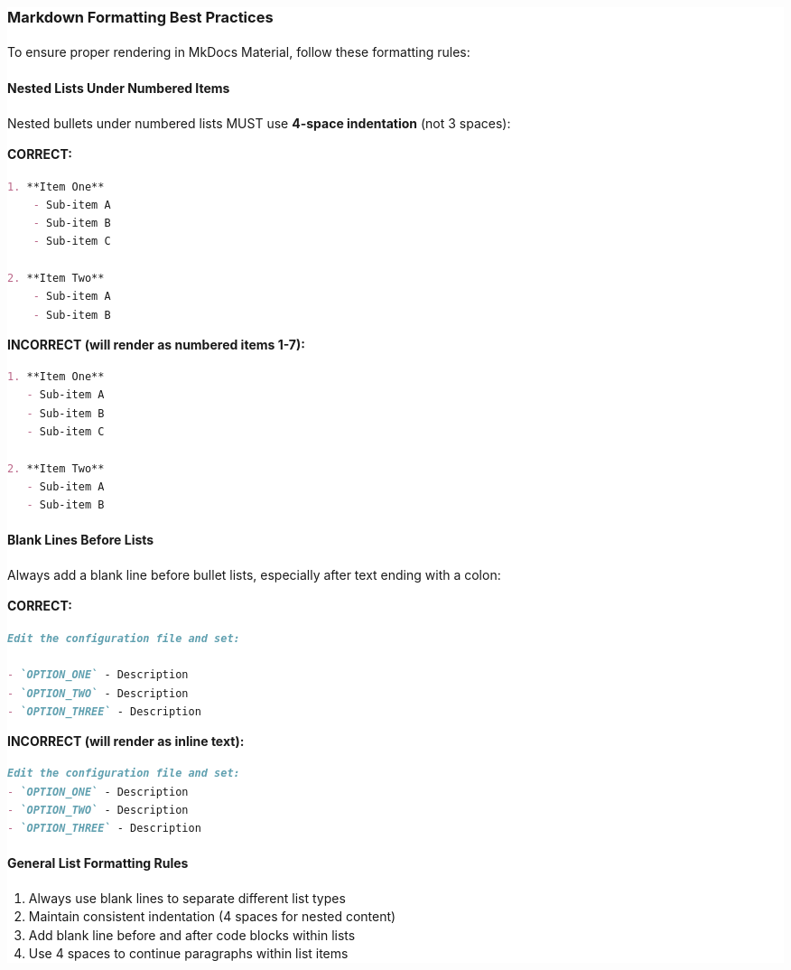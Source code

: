 ### Markdown Formatting Best Practices

To ensure proper rendering in MkDocs Material, follow these formatting rules:

#### Nested Lists Under Numbered Items
Nested bullets under numbered lists MUST use **4-space indentation** (not 3 spaces):

**CORRECT:**
```markdown
1. **Item One**
    - Sub-item A
    - Sub-item B
    - Sub-item C

2. **Item Two**
    - Sub-item A
    - Sub-item B
```

**INCORRECT (will render as numbered items 1-7):**
```markdown
1. **Item One**
   - Sub-item A
   - Sub-item B
   - Sub-item C

2. **Item Two**
   - Sub-item A
   - Sub-item B
```

#### Blank Lines Before Lists
Always add a blank line before bullet lists, especially after text ending with a colon:

**CORRECT:**
```markdown
Edit the configuration file and set:

- `OPTION_ONE` - Description
- `OPTION_TWO` - Description
- `OPTION_THREE` - Description
```

**INCORRECT (will render as inline text):**
```markdown
Edit the configuration file and set:
- `OPTION_ONE` - Description
- `OPTION_TWO` - Description
- `OPTION_THREE` - Description
```

#### General List Formatting Rules
1. Always use blank lines to separate different list types
2. Maintain consistent indentation (4 spaces for nested content)
3. Add blank line before and after code blocks within lists
4. Use 4 spaces to continue paragraphs within list items

